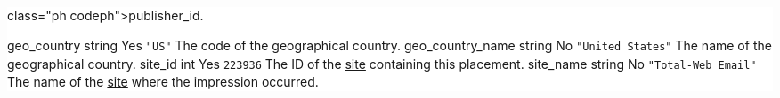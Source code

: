 class="ph codeph">publisher_id</code>.</td>
</tr>
<tr class="even row">
<td class="entry colsep-1 rowsep-1"
headers="seller-fill-and-delivery-network-report__entry__1">geo_country</td>
<td class="entry colsep-1 rowsep-1"
headers="seller-fill-and-delivery-network-report__entry__2">string</td>
<td class="entry colsep-1 rowsep-1"
headers="seller-fill-and-delivery-network-report__entry__3">Yes</td>
<td class="entry colsep-1 rowsep-1"
headers="seller-fill-and-delivery-network-report__entry__4"><code
class="ph codeph">"US"</code></td>
<td class="entry colsep-1 rowsep-1"
headers="seller-fill-and-delivery-network-report__entry__5">The code of
the geographical country.</td>
</tr>
<tr class="odd row">
<td class="entry colsep-1 rowsep-1"
headers="seller-fill-and-delivery-network-report__entry__1">geo_country_name</td>
<td class="entry colsep-1 rowsep-1"
headers="seller-fill-and-delivery-network-report__entry__2">string</td>
<td class="entry colsep-1 rowsep-1"
headers="seller-fill-and-delivery-network-report__entry__3">No</td>
<td class="entry colsep-1 rowsep-1"
headers="seller-fill-and-delivery-network-report__entry__4"><code
class="ph codeph">"United States"</code></td>
<td class="entry colsep-1 rowsep-1"
headers="seller-fill-and-delivery-network-report__entry__5">The name of
the geographical country.</td>
</tr>
<tr class="even row">
<td class="entry colsep-1 rowsep-1"
headers="seller-fill-and-delivery-network-report__entry__1">site_id</td>
<td class="entry colsep-1 rowsep-1"
headers="seller-fill-and-delivery-network-report__entry__2">int</td>
<td class="entry colsep-1 rowsep-1"
headers="seller-fill-and-delivery-network-report__entry__3">Yes</td>
<td class="entry colsep-1 rowsep-1"
headers="seller-fill-and-delivery-network-report__entry__4"><code
class="ph codeph">223936</code></td>
<td class="entry colsep-1 rowsep-1"
headers="seller-fill-and-delivery-network-report__entry__5">The ID of
the <a
href="https://docs.xandr.com/bundle/xandr-api/page/site-service.html"
class="xref" target="_blank">site</a> containing this placement.</td>
</tr>
<tr class="odd row">
<td class="entry colsep-1 rowsep-1"
headers="seller-fill-and-delivery-network-report__entry__1">site_name</td>
<td class="entry colsep-1 rowsep-1"
headers="seller-fill-and-delivery-network-report__entry__2">string</td>
<td class="entry colsep-1 rowsep-1"
headers="seller-fill-and-delivery-network-report__entry__3">No</td>
<td class="entry colsep-1 rowsep-1"
headers="seller-fill-and-delivery-network-report__entry__4"><code
class="ph codeph">"Total-Web Email"</code></td>
<td class="entry colsep-1 rowsep-1"
headers="seller-fill-and-delivery-network-report__entry__5">The name of
the <a
href="https://docs.xandr.com/bundle/xandr-api/page/site-service.html"
class="xref" target="_blank">site</a> where the impression
occurred.</td>
</tr>
<tr class="even row">